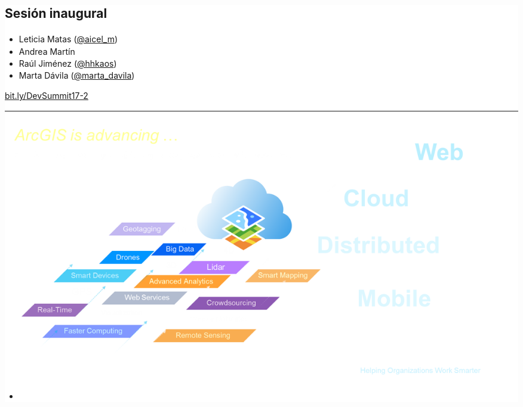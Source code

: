 

## Sesión inaugural

* Leticia Matas ([@aicel_m](//twitter.com/aicel_m))
* Andrea Martín
* Raúl Jiménez ([@hhkaos](//twitter.com/hhkaos))
* Marta Dávila ([@marta_davila](//twitter.com/marta_davila))

[bit.ly/DevSummit17-2](http://bit.ly/DevSummit17-2)

---



![Introducción](imgs/intro1.png)

-
